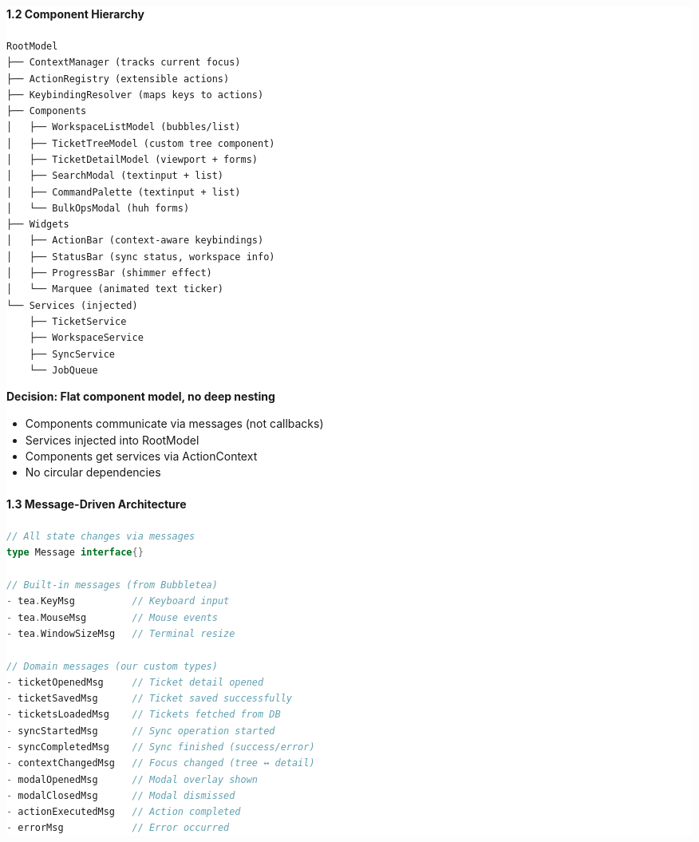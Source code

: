 #### 1.2 Component Hierarchy

```
RootModel
├── ContextManager (tracks current focus)
├── ActionRegistry (extensible actions)
├── KeybindingResolver (maps keys to actions)
├── Components
│   ├── WorkspaceListModel (bubbles/list)
│   ├── TicketTreeModel (custom tree component)
│   ├── TicketDetailModel (viewport + forms)
│   ├── SearchModal (textinput + list)
│   ├── CommandPalette (textinput + list)
│   └── BulkOpsModal (huh forms)
├── Widgets
│   ├── ActionBar (context-aware keybindings)
│   ├── StatusBar (sync status, workspace info)
│   ├── ProgressBar (shimmer effect)
│   └── Marquee (animated text ticker)
└── Services (injected)
    ├── TicketService
    ├── WorkspaceService
    ├── SyncService
    └── JobQueue
```

**Decision: Flat component model, no deep nesting**
- Components communicate via messages (not callbacks)
- Services injected into RootModel
- Components get services via ActionContext
- No circular dependencies

#### 1.3 Message-Driven Architecture

```go
// All state changes via messages
type Message interface{}

// Built-in messages (from Bubbletea)
- tea.KeyMsg          // Keyboard input
- tea.MouseMsg        // Mouse events
- tea.WindowSizeMsg   // Terminal resize

// Domain messages (our custom types)
- ticketOpenedMsg     // Ticket detail opened
- ticketSavedMsg      // Ticket saved successfully
- ticketsLoadedMsg    // Tickets fetched from DB
- syncStartedMsg      // Sync operation started
- syncCompletedMsg    // Sync finished (success/error)
- contextChangedMsg   // Focus changed (tree ↔ detail)
- modalOpenedMsg      // Modal overlay shown
- modalClosedMsg      // Modal dismissed
- actionExecutedMsg   // Action completed
- errorMsg            // Error occurred
```
